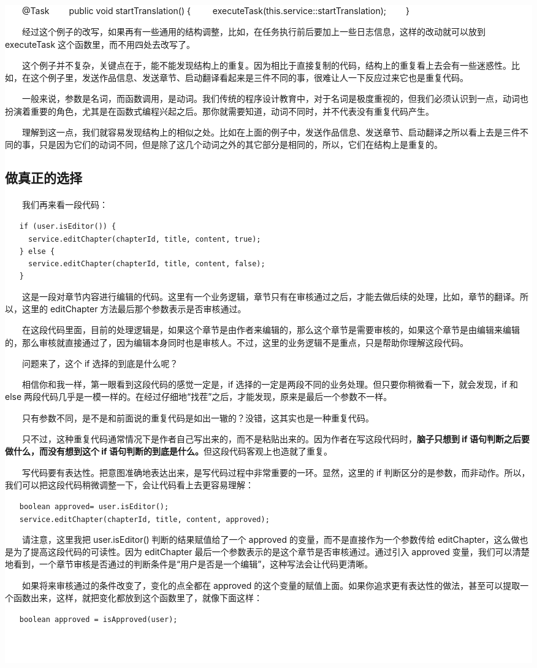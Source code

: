 　　@Task
　　public void startTranslation() {
　　  executeTask(this.service::startTranslation);
　　}
</code></pre>

<p>　　经过这个例子的改写，如果再有一些通用的结构调整，比如，在任务执行前后要加上一些日志信息，这样的改动就可以放到 executeTask 这个函数里，而不用四处去改写了。</p>

<p>　　这个例子并不复杂，关键点在于，能不能发现结构上的重复。因为相比于直接复制的代码，结构上的重复看上去会有一些迷惑性。比如，在这个例子里，发送作品信息、发送章节、启动翻译看起来是三件不同的事，很难让人一下反应过来它也是重复代码。</p>

<p>　　一般来说，参数是名词，而函数调用，是动词。我们传统的程序设计教育中，对于名词是极度重视的，但我们必须认识到一点，动词也扮演着重要的角色，尤其是在函数式编程兴起之后。那你就需要知道，动词不同时，并不代表没有重复代码产生。</p>

<p>　　理解到这一点，我们就容易发现结构上的相似之处。比如在上面的例子中，发送作品信息、发送章节、启动翻译之所以看上去是三件不同的事，只是因为它们的动词不同，但是除了这几个动词之外的其它部分是相同的，所以，它们在结构上是重复的。</p>

<h2 id="做真正的选择">做真正的选择</h2>

<p>　　我们再来看一段代码：</p>

<pre><code class="language-java">　　if (user.isEditor()) {
　　  service.editChapter(chapterId, title, content, true);
　　} else {
　　  service.editChapter(chapterId, title, content, false);
　　}
</code></pre>

<p>　　这是一段对章节内容进行编辑的代码。这里有一个业务逻辑，章节只有在审核通过之后，才能去做后续的处理，比如，章节的翻译。所以，这里的 editChapter 方法最后那个参数表示是否审核通过。</p>

<p>　　在这段代码里面，目前的处理逻辑是，如果这个章节是由作者来编辑的，那么这个章节是需要审核的，如果这个章节是由编辑来编辑的，那么审核就直接通过了，因为编辑本身同时也是审核人。不过，这里的业务逻辑不是重点，只是帮助你理解这段代码。</p>

<p>　　问题来了，这个 if 选择的到底是什么呢？</p>

<p>　　相信你和我一样，第一眼看到这段代码的感觉一定是，if 选择的一定是两段不同的业务处理。但只要你稍微看一下，就会发现，if 和 else 两段代码几乎是一模一样的。在经过仔细地“找茬”之后，才能发现，原来是最后一个参数不一样。</p>

<p>　　只有参数不同，是不是和前面说的重复代码是如出一辙的？没错，这其实也是一种重复代码。</p>

<p>　　只不过，这种重复代码通常情况下是作者自己写出来的，而不是粘贴出来的。因为作者在写这段代码时，<strong>脑子只想到 if 语句判断之后要做什么，而没有想到这个 if 语句判断的到底是什么。</strong>但这段代码客观上也造就了重复。</p>

<p>　　写代码要有表达性。把意图准确地表达出来，是写代码过程中非常重要的一环。显然，这里的 if 判断区分的是参数，而非动作。所以，我们可以把这段代码稍微调整一下，会让代码看上去更容易理解：</p>

<pre><code class="language-java">　　boolean approved= user.isEditor();
　　service.editChapter(chapterId, title, content, approved);
</code></pre>

<p>　　请注意，这里我把 user.isEditor() 判断的结果赋值给了一个 approved 的变量，而不是直接作为一个参数传给 editChapter，这么做也是为了提高这段代码的可读性。因为 editChapter 最后一个参数表示的是这个章节是否审核通过。通过引入 approved 变量，我们可以清楚地看到，一个章节审核是否通过的判断条件是“用户是否是一个编辑”，这种写法会让代码更清晰。</p>

<p>　　如果将来审核通过的条件改变了，变化的点全都在 approved 的这个变量的赋值上面。如果你追求更有表达性的做法，甚至可以提取一个函数出来，这样，就把变化都放到这个函数里了，就像下面这样：</p>

<pre><code class="language-java">　　boolean approved = isApproved(user);
